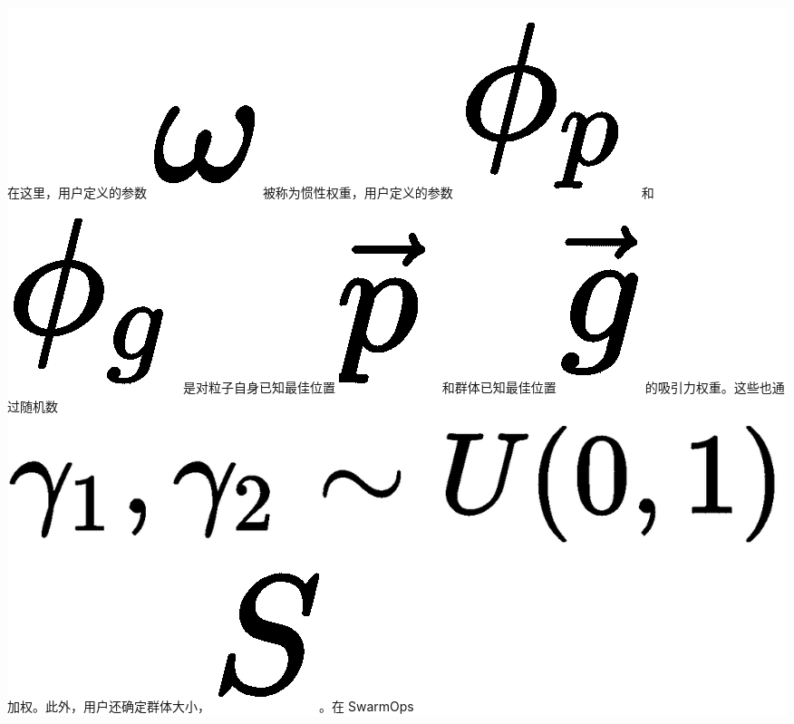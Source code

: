 在这里，用户定义的参数 ![](img/d9fc81cb-cc09-4278-862c-a4aa77557643.png) 被称为惯性权重，用户定义的参数 ![](img/4e2c67e8-3aa3-44c5-8017-65b1661b373b.png) 和 ![](img/5999e90e-9f04-4f64-893f-e8d47324ecbe.png) 是对粒子自身已知最佳位置 ![](img/3f94cc2b-8fe8-4891-8569-23ea42d20bde.png) 和群体已知最佳位置 ![](img/fd105a0a-c96b-4f8d-9f4d-8ee65e2edfec.png) 的吸引力权重。这些也通过随机数 ![](img/7236df76-a421-4502-9307-bb9b42bbb7cd.png) 加权。此外，用户还确定群体大小，![](img/1ccff208-31e0-4de6-a54d-9d1b8dac1f3d.png)。在 SwarmOps